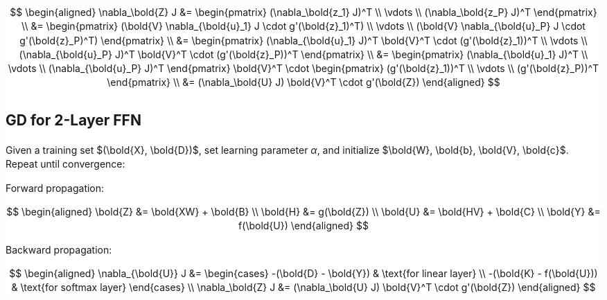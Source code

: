 $$
\begin{aligned}
    \nabla_\bold{Z} J &= \begin{pmatrix}
        (\nabla_\bold{z_1} J)^T \\
        \vdots \\
        (\nabla_\bold{z_P} J)^T
    \end{pmatrix} \\
    &= \begin{pmatrix}
        (\bold{V} \nabla_{\bold{u}_1} J \cdot g'(\bold{z}_1)^T) \\
        \vdots \\
        (\bold{V} \nabla_{\bold{u}_P} J \cdot g'(\bold{z}_P)^T)
    \end{pmatrix} \\
    &= \begin{pmatrix}
        (\nabla_{\bold{u}_1} J)^T \bold{V}^T \cdot (g'(\bold{z}_1))^T \\ \vdots \\ (\nabla_{\bold{u}_P} J)^T \bold{V}^T \cdot (g'(\bold{z}_P))^T
    \end{pmatrix} \\
    &= \begin{pmatrix}
        (\nabla_{\bold{u}_1} J)^T \\
        \vdots \\
        (\nabla_{\bold{u}_P} J)^T
    \end{pmatrix} \bold{V}^T \cdot \begin{pmatrix}
        (g'(\bold{z}_1))^T \\
        \vdots \\
        (g'(\bold{z}_P))^T
    \end{pmatrix} \\
    &= (\nabla_\bold{U} J) \bold{V}^T \cdot g'(\bold{Z})
\end{aligned}
$$

## GD for 2-Layer FFN

Given a training set $(\bold{X}, \bold{D})$, set learning parameter $\alpha$, and initialize $\bold{W}, \bold{b}, \bold{V}, \bold{c}$. Repeat until convergence:

Forward propagation:

$$
\begin{aligned}
    \bold{Z} &= \bold{XW} + \bold{B} \\
    \bold{H} &= g(\bold{Z}) \\
    \bold{U} &= \bold{HV} + \bold{C} \\
    \bold{Y} &= f(\bold{U})
\end{aligned}
$$

Backward propagation:

$$
\begin{aligned}
    \nabla_{\bold{U}} J &= \begin{cases}
        -(\bold{D} - \bold{Y}) & \text{for linear layer} \\
        -(\bold{K} - f(\bold{U})) & \text{for softmax layer}
    \end{cases} \\
    \nabla_\bold{Z} J &= (\nabla_\bold{U} J) \bold{V}^T \cdot g'(\bold{Z})
\end{aligned}
$$
